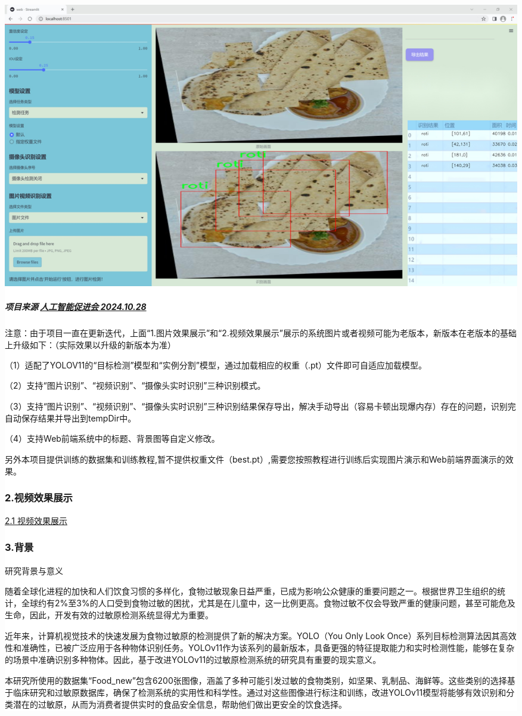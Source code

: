![3.png](3.png)

##### 项目来源 **[人工智能促进会 2024.10.28](https://kdocs.cn/l/cszuIiCKVNis)**

注意：由于项目一直在更新迭代，上面“1.图片效果展示”和“2.视频效果展示”展示的系统图片或者视频可能为老版本，新版本在老版本的基础上升级如下：（实际效果以升级的新版本为准）

  （1）适配了YOLOV11的“目标检测”模型和“实例分割”模型，通过加载相应的权重（.pt）文件即可自适应加载模型。

  （2）支持“图片识别”、“视频识别”、“摄像头实时识别”三种识别模式。

  （3）支持“图片识别”、“视频识别”、“摄像头实时识别”三种识别结果保存导出，解决手动导出（容易卡顿出现爆内存）存在的问题，识别完自动保存结果并导出到tempDir中。

  （4）支持Web前端系统中的标题、背景图等自定义修改。

  另外本项目提供训练的数据集和训练教程,暂不提供权重文件（best.pt）,需要您按照教程进行训练后实现图片演示和Web前端界面演示的效果。

### 2.视频效果展示

[2.1 视频效果展示](https://www.bilibili.com/video/BV1jXSWYbELE/)

### 3.背景

研究背景与意义

随着全球化进程的加快和人们饮食习惯的多样化，食物过敏现象日益严重，已成为影响公众健康的重要问题之一。根据世界卫生组织的统计，全球约有2%至3%的人口受到食物过敏的困扰，尤其是在儿童中，这一比例更高。食物过敏不仅会导致严重的健康问题，甚至可能危及生命，因此，开发有效的过敏原检测系统显得尤为重要。

近年来，计算机视觉技术的快速发展为食物过敏原的检测提供了新的解决方案。YOLO（You Only Look Once）系列目标检测算法因其高效性和准确性，已被广泛应用于各种物体识别任务。YOLOv11作为该系列的最新版本，具备更强的特征提取能力和实时检测性能，能够在复杂的场景中准确识别多种物体。因此，基于改进YOLOv11的过敏原检测系统的研究具有重要的现实意义。

本研究所使用的数据集“Food_new”包含6200张图像，涵盖了多种可能引发过敏的食物类别，如坚果、乳制品、海鲜等。这些类别的选择基于临床研究和过敏原数据库，确保了检测系统的实用性和科学性。通过对这些图像进行标注和训练，改进YOLOv11模型将能够有效识别和分类潜在的过敏原，从而为消费者提供实时的食品安全信息，帮助他们做出更安全的饮食选择。
